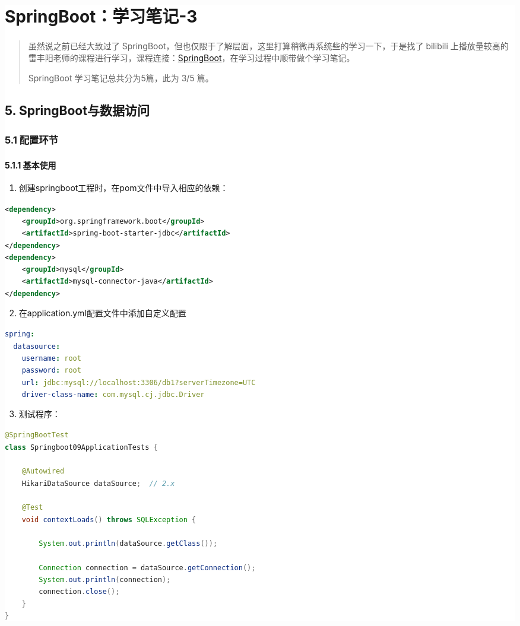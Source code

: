 # SpringBoot：学习笔记-3

> 虽然说之前已经大致过了 SpringBoot，但也仅限于了解层面，这里打算稍微再系统些的学习一下，于是找了 bilibili 上播放量较高的雷丰阳老师的课程进行学习，课程连接：[SpringBoot](https://www.bilibili.com/video/BV1Et411Y7tQ?from=search&seid=11084747628285566436)，在学习过程中顺带做个学习笔记。
>
> SpringBoot 学习笔记总共分为5篇，此为 3/5 篇。

## 5. SpringBoot与数据访问

### 5.1 配置环节

#### 5.1.1 基本使用

1. 创建springboot工程时，在pom文件中导入相应的依赖：

```xml
<dependency>
    <groupId>org.springframework.boot</groupId>
    <artifactId>spring-boot-starter-jdbc</artifactId>
</dependency>
<dependency>
    <groupId>mysql</groupId>
    <artifactId>mysql-connector-java</artifactId>
</dependency>
```

2. 在application.yml配置文件中添加自定义配置

```yaml
spring:
  datasource:
    username: root
    password: root
    url: jdbc:mysql://localhost:3306/db1?serverTimezone=UTC
    driver-class-name: com.mysql.cj.jdbc.Driver
```

3. 测试程序：

```java
@SpringBootTest
class Springboot09ApplicationTests {

    @Autowired
    HikariDataSource dataSource;  // 2.x

    @Test
    void contextLoads() throws SQLException {

        System.out.println(dataSource.getClass());

        Connection connection = dataSource.getConnection();
        System.out.println(connection);
        connection.close();
    }
}
```
